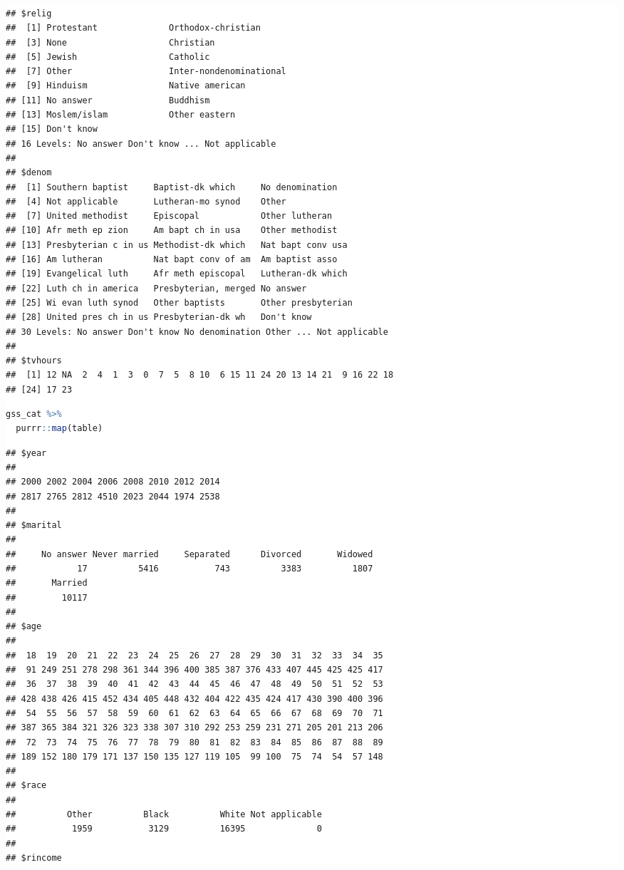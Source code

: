 ```
## $relig
##  [1] Protestant              Orthodox-christian     
##  [3] None                    Christian              
##  [5] Jewish                  Catholic               
##  [7] Other                   Inter-nondenominational
##  [9] Hinduism                Native american        
## [11] No answer               Buddhism               
## [13] Moslem/islam            Other eastern          
## [15] Don't know             
## 16 Levels: No answer Don't know ... Not applicable
## 
## $denom
##  [1] Southern baptist     Baptist-dk which     No denomination     
##  [4] Not applicable       Lutheran-mo synod    Other               
##  [7] United methodist     Episcopal            Other lutheran      
## [10] Afr meth ep zion     Am bapt ch in usa    Other methodist     
## [13] Presbyterian c in us Methodist-dk which   Nat bapt conv usa   
## [16] Am lutheran          Nat bapt conv of am  Am baptist asso     
## [19] Evangelical luth     Afr meth episcopal   Lutheran-dk which   
## [22] Luth ch in america   Presbyterian, merged No answer           
## [25] Wi evan luth synod   Other baptists       Other presbyterian  
## [28] United pres ch in us Presbyterian-dk wh   Don't know          
## 30 Levels: No answer Don't know No denomination Other ... Not applicable
## 
## $tvhours
##  [1] 12 NA  2  4  1  3  0  7  5  8 10  6 15 11 24 20 13 14 21  9 16 22 18
## [24] 17 23
```

```r
gss_cat %>% 
  purrr::map(table)
```

```
## $year
## 
## 2000 2002 2004 2006 2008 2010 2012 2014 
## 2817 2765 2812 4510 2023 2044 1974 2538 
## 
## $marital
## 
##     No answer Never married     Separated      Divorced       Widowed 
##            17          5416           743          3383          1807 
##       Married 
##         10117 
## 
## $age
## 
##  18  19  20  21  22  23  24  25  26  27  28  29  30  31  32  33  34  35 
##  91 249 251 278 298 361 344 396 400 385 387 376 433 407 445 425 425 417 
##  36  37  38  39  40  41  42  43  44  45  46  47  48  49  50  51  52  53 
## 428 438 426 415 452 434 405 448 432 404 422 435 424 417 430 390 400 396 
##  54  55  56  57  58  59  60  61  62  63  64  65  66  67  68  69  70  71 
## 387 365 384 321 326 323 338 307 310 292 253 259 231 271 205 201 213 206 
##  72  73  74  75  76  77  78  79  80  81  82  83  84  85  86  87  88  89 
## 189 152 180 179 171 137 150 135 127 119 105  99 100  75  74  54  57 148 
## 
## $race
## 
##          Other          Black          White Not applicable 
##           1959           3129          16395              0 
## 
## $rincome
```